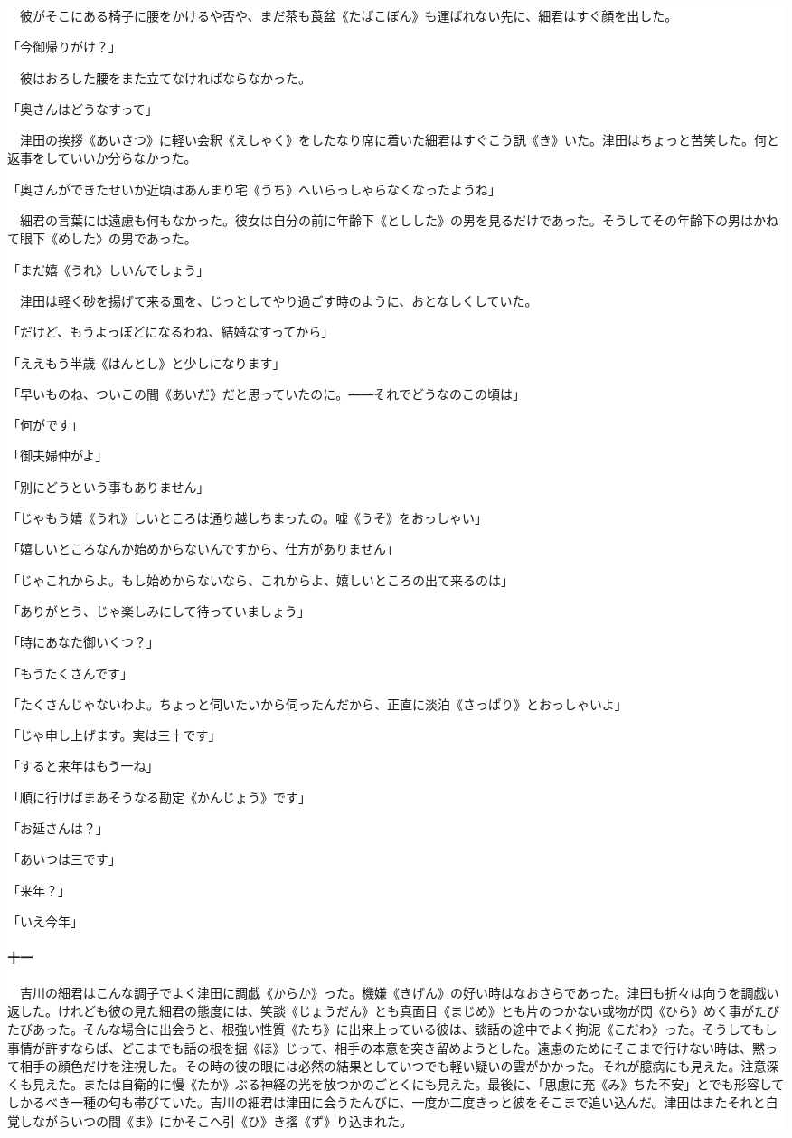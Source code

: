 　彼がそこにある椅子に腰をかけるや否や、まだ茶も莨盆《たばこぼん》も運ばれない先に、細君はすぐ顔を出した。

「今御帰りがけ？」

　彼はおろした腰をまた立てなければならなかった。

「奥さんはどうなすって」

　津田の挨拶《あいさつ》に軽い会釈《えしゃく》をしたなり席に着いた細君はすぐこう訊《き》いた。津田はちょっと苦笑した。何と返事をしていいか分らなかった。

「奥さんができたせいか近頃はあんまり宅《うち》へいらっしゃらなくなったようね」

　細君の言葉には遠慮も何もなかった。彼女は自分の前に年齢下《としした》の男を見るだけであった。そうしてその年齢下の男はかねて眼下《めした》の男であった。

「まだ嬉《うれ》しいんでしょう」

　津田は軽く砂を揚げて来る風を、じっとしてやり過ごす時のように、おとなしくしていた。

「だけど、もうよっぽどになるわね、結婚なすってから」

「ええもう半歳《はんとし》と少しになります」

「早いものね、ついこの間《あいだ》だと思っていたのに。――それでどうなのこの頃は」

「何がです」

「御夫婦仲がよ」

「別にどうという事もありません」

「じゃもう嬉《うれ》しいところは通り越しちまったの。嘘《うそ》をおっしゃい」

「嬉しいところなんか始めからないんですから、仕方がありません」

「じゃこれからよ。もし始めからないなら、これからよ、嬉しいところの出て来るのは」

「ありがとう、じゃ楽しみにして待っていましょう」

「時にあなた御いくつ？」

「もうたくさんです」

「たくさんじゃないわよ。ちょっと伺いたいから伺ったんだから、正直に淡泊《さっぱり》とおっしゃいよ」

「じゃ申し上げます。実は三十です」

「すると来年はもう一ね」

「順に行けばまあそうなる勘定《かんじょう》です」

「お延さんは？」

「あいつは三です」

「来年？」

「いえ今年」



#### 十一




　吉川の細君はこんな調子でよく津田に調戯《からか》った。機嫌《きげん》の好い時はなおさらであった。津田も折々は向うを調戯い返した。けれども彼の見た細君の態度には、笑談《じょうだん》とも真面目《まじめ》とも片のつかない或物が閃《ひら》めく事がたびたびあった。そんな場合に出会うと、根強い性質《たち》に出来上っている彼は、談話の途中でよく拘泥《こだわ》った。そうしてもし事情が許すならば、どこまでも話の根を掘《ほ》じって、相手の本意を突き留めようとした。遠慮のためにそこまで行けない時は、黙って相手の顔色だけを注視した。その時の彼の眼には必然の結果としていつでも軽い疑いの雲がかかった。それが臆病にも見えた。注意深くも見えた。または自衛的に慢《たか》ぶる神経の光を放つかのごとくにも見えた。最後に、「思慮に充《み》ちた不安」とでも形容してしかるべき一種の匂も帯びていた。吉川の細君は津田に会うたんびに、一度か二度きっと彼をそこまで追い込んだ。津田はまたそれと自覚しながらいつの間《ま》にかそこへ引《ひ》き摺《ず》り込まれた。

